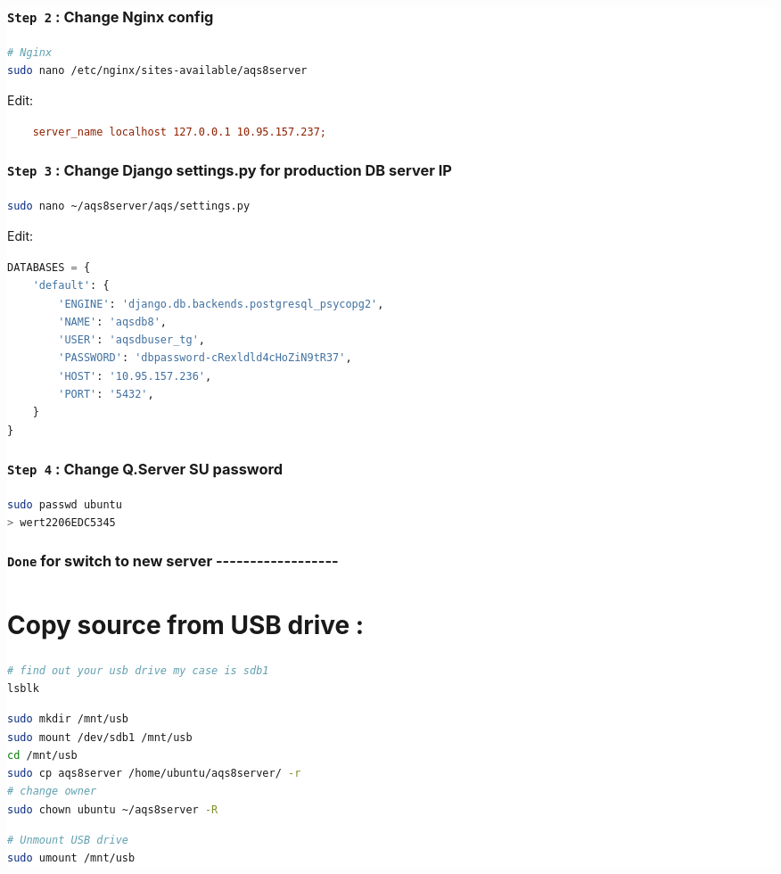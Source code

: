 
### `Step 2` : Change Nginx config
```bash
# Nginx
sudo nano /etc/nginx/sites-available/aqs8server
```
Edit:
```ini
    server_name localhost 127.0.0.1 10.95.157.237;
```
### `Step 3` : Change Django settings.py for production DB server IP 
```bash
sudo nano ~/aqs8server/aqs/settings.py
```
Edit:
```python
DATABASES = {
    'default': {
        'ENGINE': 'django.db.backends.postgresql_psycopg2',
        'NAME': 'aqsdb8',
        'USER': 'aqsdbuser_tg',
        'PASSWORD': 'dbpassword-cRexldld4cHoZiN9tR37',
        'HOST': '10.95.157.236',
        'PORT': '5432',
    }
}
```
### `Step 4` : Change Q.Server SU password
```bash
sudo passwd ubuntu
> wert2206EDC5345
```
### `Done` for switch to new server ------------------

# Copy source from USB drive :
```bash
# find out your usb drive my case is sdb1
lsblk
```
```bash
sudo mkdir /mnt/usb
sudo mount /dev/sdb1 /mnt/usb
cd /mnt/usb
sudo cp aqs8server /home/ubuntu/aqs8server/ -r
# change owner
sudo chown ubuntu ~/aqs8server -R
```
```bash
# Unmount USB drive
sudo umount /mnt/usb
```
